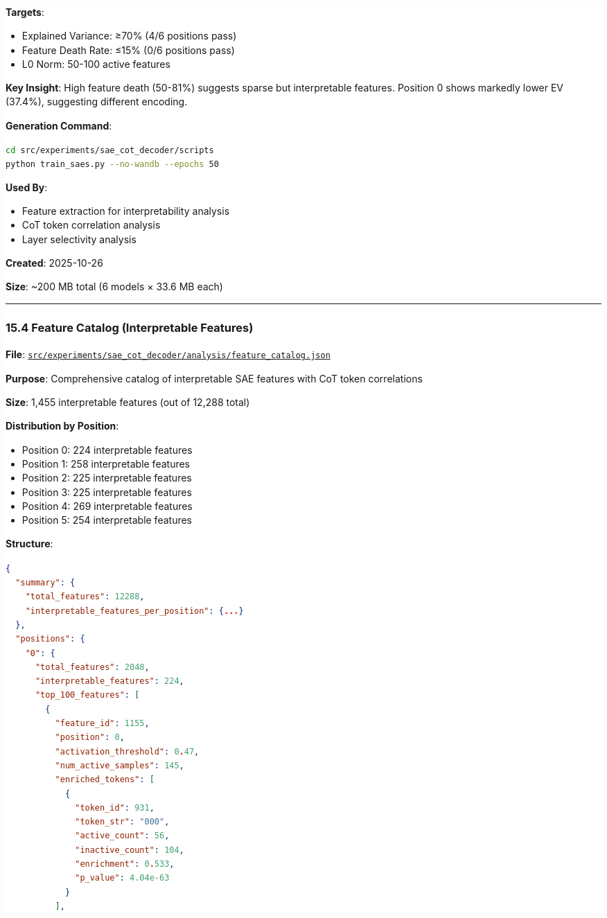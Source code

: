 **Targets**:
- Explained Variance: ≥70% (4/6 positions pass)
- Feature Death Rate: ≤15% (0/6 positions pass)
- L0 Norm: 50-100 active features

**Key Insight**: High feature death (50-81%) suggests sparse but interpretable features. Position 0 shows markedly lower EV (37.4%), suggesting different encoding.

**Generation Command**:
```bash
cd src/experiments/sae_cot_decoder/scripts
python train_saes.py --no-wandb --epochs 50
```

**Used By**:
- Feature extraction for interpretability analysis
- CoT token correlation analysis
- Layer selectivity analysis

**Created**: 2025-10-26

**Size**: ~200 MB total (6 models × 33.6 MB each)

---

### 15.4 Feature Catalog (Interpretable Features)
**File**: [`src/experiments/sae_cot_decoder/analysis/feature_catalog.json`](../src/experiments/sae_cot_decoder/analysis/feature_catalog.json)

**Purpose**: Comprehensive catalog of interpretable SAE features with CoT token correlations

**Size**: 1,455 interpretable features (out of 12,288 total)

**Distribution by Position**:
- Position 0: 224 interpretable features
- Position 1: 258 interpretable features
- Position 2: 225 interpretable features
- Position 3: 225 interpretable features
- Position 4: 269 interpretable features
- Position 5: 254 interpretable features

**Structure**:
```json
{
  "summary": {
    "total_features": 12288,
    "interpretable_features_per_position": {...}
  },
  "positions": {
    "0": {
      "total_features": 2048,
      "interpretable_features": 224,
      "top_100_features": [
        {
          "feature_id": 1155,
          "position": 0,
          "activation_threshold": 0.47,
          "num_active_samples": 145,
          "enriched_tokens": [
            {
              "token_id": 931,
              "token_str": "000",
              "active_count": 56,
              "inactive_count": 104,
              "enrichment": 0.533,
              "p_value": 4.04e-63
            }
          ],
```